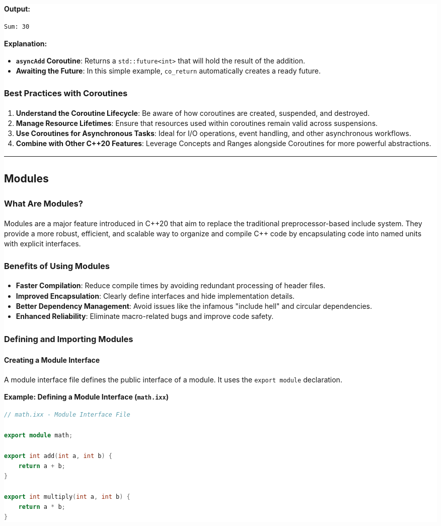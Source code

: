 **Output:**
```
Sum: 30
```

**Explanation:**

- **`asyncAdd` Coroutine**: Returns a `std::future<int>` that will hold the result of the addition.
- **Awaiting the Future**: In this simple example, `co_return` automatically creates a ready future.

### Best Practices with Coroutines

1. **Understand the Coroutine Lifecycle**: Be aware of how coroutines are created, suspended, and destroyed.
2. **Manage Resource Lifetimes**: Ensure that resources used within coroutines remain valid across suspensions.
3. **Use Coroutines for Asynchronous Tasks**: Ideal for I/O operations, event handling, and other asynchronous workflows.
4. **Combine with Other C++20 Features**: Leverage Concepts and Ranges alongside Coroutines for more powerful abstractions.

---

## Modules

### What Are Modules?

Modules are a major feature introduced in C++20 that aim to replace the traditional preprocessor-based include system. They provide a more robust, efficient, and scalable way to organize and compile C++ code by encapsulating code into named units with explicit interfaces.

### Benefits of Using Modules

- **Faster Compilation**: Reduce compile times by avoiding redundant processing of header files.
- **Improved Encapsulation**: Clearly define interfaces and hide implementation details.
- **Better Dependency Management**: Avoid issues like the infamous "include hell" and circular dependencies.
- **Enhanced Reliability**: Eliminate macro-related bugs and improve code safety.

### Defining and Importing Modules

#### Creating a Module Interface

A module interface file defines the public interface of a module. It uses the `export module` declaration.

**Example: Defining a Module Interface (`math.ixx`)**

```cpp
// math.ixx - Module Interface File

export module math;

export int add(int a, int b) {
    return a + b;
}

export int multiply(int a, int b) {
    return a * b;
}
```
